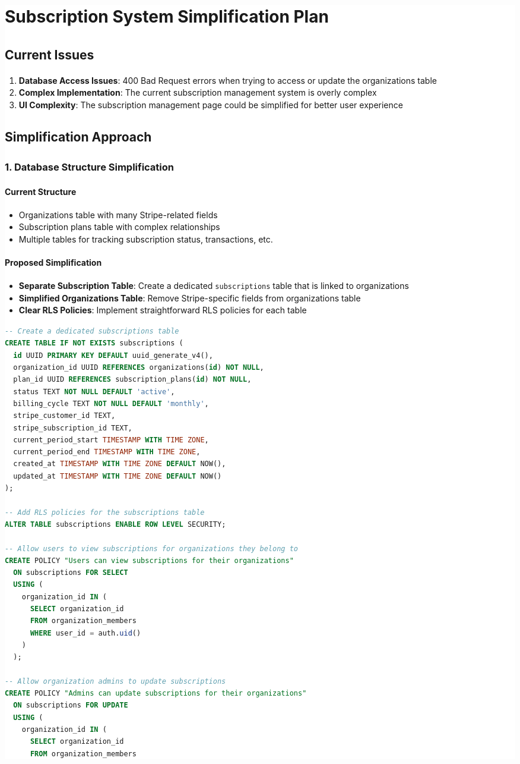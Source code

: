 # Subscription System Simplification Plan

## Current Issues

1. **Database Access Issues**: 400 Bad Request errors when trying to access or update the organizations table
2. **Complex Implementation**: The current subscription management system is overly complex
3. **UI Complexity**: The subscription management page could be simplified for better user experience

## Simplification Approach

### 1. Database Structure Simplification

#### Current Structure
- Organizations table with many Stripe-related fields
- Subscription plans table with complex relationships
- Multiple tables for tracking subscription status, transactions, etc.

#### Proposed Simplification
- **Separate Subscription Table**: Create a dedicated `subscriptions` table that is linked to organizations
- **Simplified Organizations Table**: Remove Stripe-specific fields from organizations table
- **Clear RLS Policies**: Implement straightforward RLS policies for each table

```sql
-- Create a dedicated subscriptions table
CREATE TABLE IF NOT EXISTS subscriptions (
  id UUID PRIMARY KEY DEFAULT uuid_generate_v4(),
  organization_id UUID REFERENCES organizations(id) NOT NULL,
  plan_id UUID REFERENCES subscription_plans(id) NOT NULL,
  status TEXT NOT NULL DEFAULT 'active',
  billing_cycle TEXT NOT NULL DEFAULT 'monthly',
  stripe_customer_id TEXT,
  stripe_subscription_id TEXT,
  current_period_start TIMESTAMP WITH TIME ZONE,
  current_period_end TIMESTAMP WITH TIME ZONE,
  created_at TIMESTAMP WITH TIME ZONE DEFAULT NOW(),
  updated_at TIMESTAMP WITH TIME ZONE DEFAULT NOW()
);

-- Add RLS policies for the subscriptions table
ALTER TABLE subscriptions ENABLE ROW LEVEL SECURITY;

-- Allow users to view subscriptions for organizations they belong to
CREATE POLICY "Users can view subscriptions for their organizations" 
  ON subscriptions FOR SELECT
  USING (
    organization_id IN (
      SELECT organization_id 
      FROM organization_members 
      WHERE user_id = auth.uid()
    )
  );

-- Allow organization admins to update subscriptions
CREATE POLICY "Admins can update subscriptions for their organizations" 
  ON subscriptions FOR UPDATE
  USING (
    organization_id IN (
      SELECT organization_id 
      FROM organization_members 
```